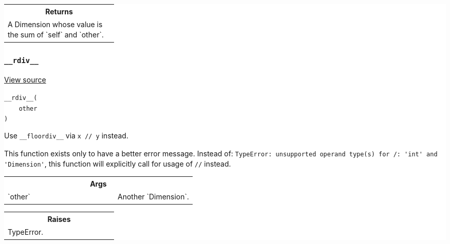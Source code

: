 


 <table class="responsive fixed orange">
<colgroup><col width="214px"><col></colgroup>
<tr><th colspan="2">Returns</th></tr>
<tr class="alt">
<td colspan="2">
A Dimension whose value is the sum of `self` and `other`.
</td>
</tr>

</table>



<h3 id="__rdiv__"><code>__rdiv__</code></h3>

<a target="_blank" href="https://github.com/tensorflow/tensorflow/blob/r2.3/tensorflow/python/framework/tensor_shape.py#L512-L526">View source</a>

<pre class="devsite-click-to-copy prettyprint lang-py tfo-signature-link">
<code>__rdiv__(
    other
)
</code></pre>

Use `__floordiv__` via `x // y` instead.

This function exists only to have a better error message. Instead of:
`TypeError: unsupported operand type(s) for /: 'int' and 'Dimension'`,
this function will explicitly call for usage of `//` instead.


 <table class="responsive fixed orange">
<colgroup><col width="214px"><col></colgroup>
<tr><th colspan="2">Args</th></tr>

<tr>
<td>
`other`
</td>
<td>
Another `Dimension`.
</td>
</tr>
</table>




 <table class="responsive fixed orange">
<colgroup><col width="214px"><col></colgroup>
<tr><th colspan="2">Raises</th></tr>
<tr class="alt">
<td colspan="2">
TypeError.
</td>
</tr>

